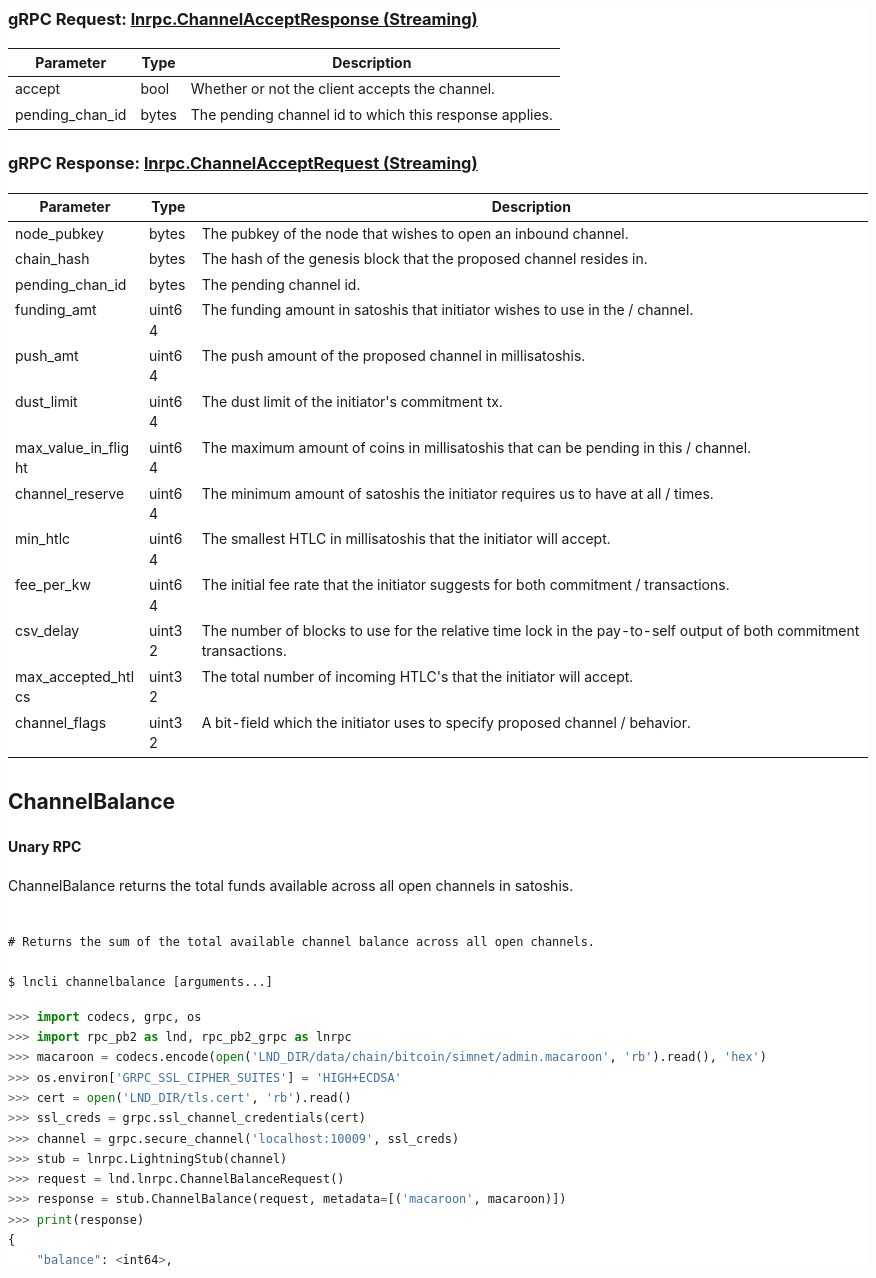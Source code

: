 ### gRPC Request: [lnrpc.ChannelAcceptResponse (Streaming)](https://github.com/lightningnetwork/lnd/blob/9c4f9416d53b523b00ee34e5cb1dcd834c33e1e0/lnrpc/rpc.proto#L1102)


Parameter | Type | Description
--------- | ---- | ----------- 
accept | bool | Whether or not the client accepts the channel. 
pending_chan_id | bytes | The pending channel id to which this response applies.  
### gRPC Response: [lnrpc.ChannelAcceptRequest (Streaming)](https://github.com/lightningnetwork/lnd/blob/9c4f9416d53b523b00ee34e5cb1dcd834c33e1e0/lnrpc/rpc.proto#L1053)


Parameter | Type | Description
--------- | ---- | ----------- 
node_pubkey | bytes | The pubkey of the node that wishes to open an inbound channel. 
chain_hash | bytes | The hash of the genesis block that the proposed channel resides in. 
pending_chan_id | bytes | The pending channel id. 
funding_amt | uint64 | The funding amount in satoshis that initiator wishes to use in the / channel. 
push_amt | uint64 | The push amount of the proposed channel in millisatoshis. 
dust_limit | uint64 | The dust limit of the initiator's commitment tx. 
max_value_in_flight | uint64 | The maximum amount of coins in millisatoshis that can be pending in this / channel. 
channel_reserve | uint64 | The minimum amount of satoshis the initiator requires us to have at all / times. 
min_htlc | uint64 | The smallest HTLC in millisatoshis that the initiator will accept. 
fee_per_kw | uint64 | The initial fee rate that the initiator suggests for both commitment / transactions. 
csv_delay | uint32 | The number of blocks to use for the relative time lock in the pay-to-self output of both commitment transactions. 
max_accepted_htlcs | uint32 | The total number of incoming HTLC's that the initiator will accept. 
channel_flags | uint32 | A bit-field which the initiator uses to specify proposed channel / behavior.  

## ChannelBalance


#### Unary RPC


 ChannelBalance returns the total funds available across all open channels in satoshis.

```shell

# Returns the sum of the total available channel balance across all open channels.

$ lncli channelbalance [arguments...]

```
```python
>>> import codecs, grpc, os
>>> import rpc_pb2 as lnd, rpc_pb2_grpc as lnrpc
>>> macaroon = codecs.encode(open('LND_DIR/data/chain/bitcoin/simnet/admin.macaroon', 'rb').read(), 'hex')
>>> os.environ['GRPC_SSL_CIPHER_SUITES'] = 'HIGH+ECDSA'
>>> cert = open('LND_DIR/tls.cert', 'rb').read()
>>> ssl_creds = grpc.ssl_channel_credentials(cert)
>>> channel = grpc.secure_channel('localhost:10009', ssl_creds)
>>> stub = lnrpc.LightningStub(channel)
>>> request = lnd.lnrpc.ChannelBalanceRequest()
>>> response = stub.ChannelBalance(request, metadata=[('macaroon', macaroon)])
>>> print(response)
{ 
    "balance": <int64>,
```